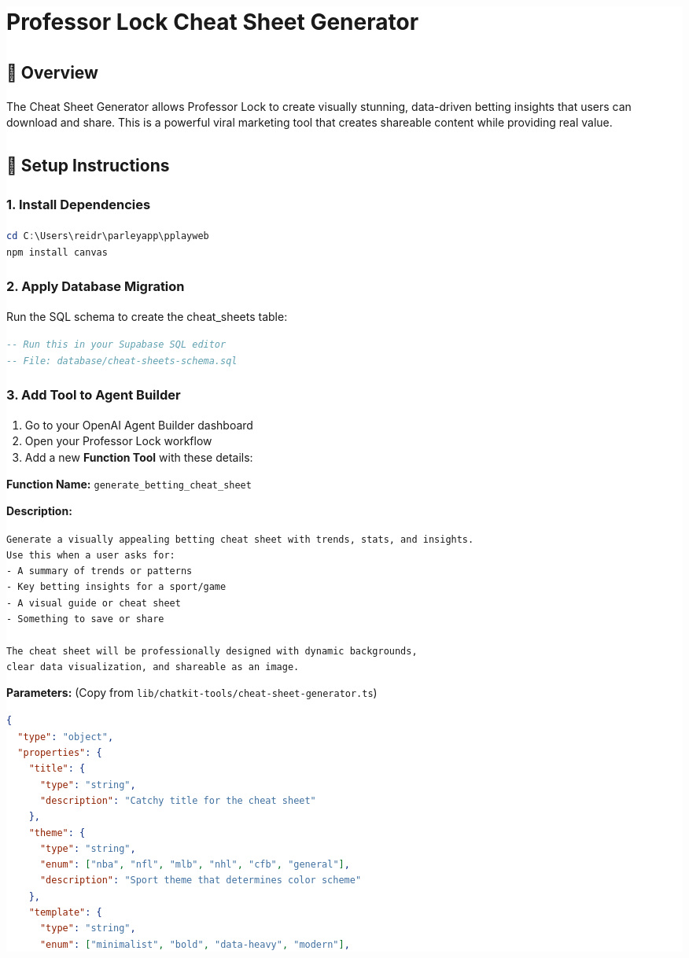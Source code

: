 # Professor Lock Cheat Sheet Generator

## 🎯 Overview

The Cheat Sheet Generator allows Professor Lock to create visually stunning, data-driven betting insights that users can download and share. This is a powerful viral marketing tool that creates shareable content while providing real value.

## 🚀 Setup Instructions

### 1. Install Dependencies

```powershell
cd C:\Users\reidr\parleyapp\pplayweb
npm install canvas
```

### 2. Apply Database Migration

Run the SQL schema to create the cheat_sheets table:

```sql
-- Run this in your Supabase SQL editor
-- File: database/cheat-sheets-schema.sql
```

### 3. Add Tool to Agent Builder

1. Go to your OpenAI Agent Builder dashboard
2. Open your Professor Lock workflow
3. Add a new **Function Tool** with these details:

**Function Name:** `generate_betting_cheat_sheet`

**Description:**
```
Generate a visually appealing betting cheat sheet with trends, stats, and insights. 
Use this when a user asks for:
- A summary of trends or patterns
- Key betting insights for a sport/game
- A visual guide or cheat sheet
- Something to save or share

The cheat sheet will be professionally designed with dynamic backgrounds, 
clear data visualization, and shareable as an image.
```

**Parameters:** (Copy from `lib/chatkit-tools/cheat-sheet-generator.ts`)

```json
{
  "type": "object",
  "properties": {
    "title": {
      "type": "string",
      "description": "Catchy title for the cheat sheet"
    },
    "theme": {
      "type": "string",
      "enum": ["nba", "nfl", "mlb", "nhl", "cfb", "general"],
      "description": "Sport theme that determines color scheme"
    },
    "template": {
      "type": "string",
      "enum": ["minimalist", "bold", "data-heavy", "modern"],
```